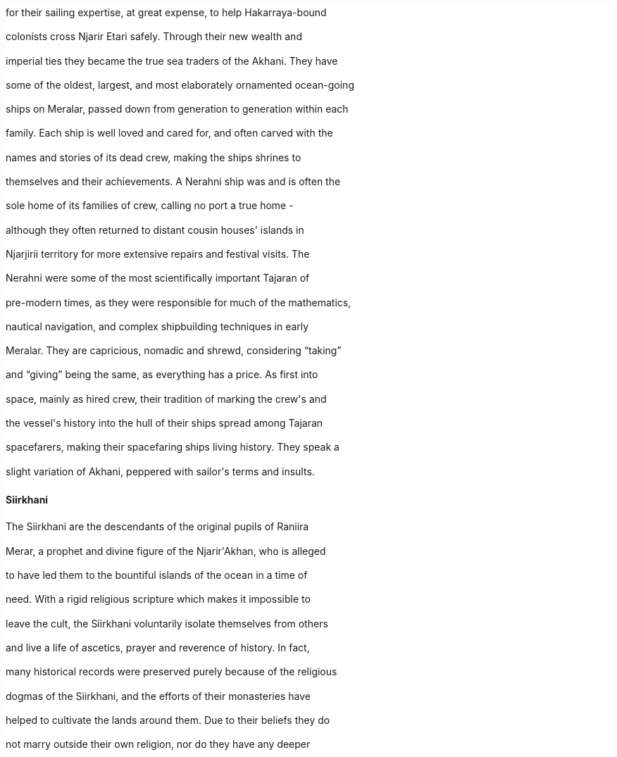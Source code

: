 for their sailing expertise, at great expense, to help Hakarraya-bound

colonists cross Njarir Etari safely. Through their new wealth and

imperial ties they became the true sea traders of the Akhani. They have

some of the oldest, largest, and most elaborately ornamented ocean-going

ships on Meralar, passed down from generation to generation within each

family. Each ship is well loved and cared for, and often carved with the

names and stories of its dead crew, making the ships shrines to

themselves and their achievements. A Nerahni ship was and is often the

sole home of its families of crew, calling no port a true home -

although they often returned to distant cousin houses' islands in

Njarjirii territory for more extensive repairs and festival visits. The

Nerahni were some of the most scientifically important Tajaran of

pre-modern times, as they were responsible for much of the mathematics,

nautical navigation, and complex shipbuilding techniques in early

Meralar. They are capricious, nomadic and shrewd, considering “taking”

and “giving” being the same, as everything has a price. As first into

space, mainly as hired crew, their tradition of marking the crew's and

the vessel's history into the hull of their ships spread among Tajaran

spacefarers, making their spacefaring ships living history. They speak a

slight variation of Akhani, peppered with sailor's terms and insults.



#### Siirkhani



The Siirkhani are the descendants of the original pupils of Raniira

Merar, a prophet and divine figure of the Njarir'Akhan, who is alleged

to have led them to the bountiful islands of the ocean in a time of

need. With a rigid religious scripture which makes it impossible to

leave the cult, the Siirkhani voluntarily isolate themselves from others

and live a life of ascetics, prayer and reverence of history. In fact,

many historical records were preserved purely because of the religious

dogmas of the Siirkhani, and the efforts of their monasteries have

helped to cultivate the lands around them. Due to their beliefs they do

not marry outside their own religion, nor do they have any deeper
